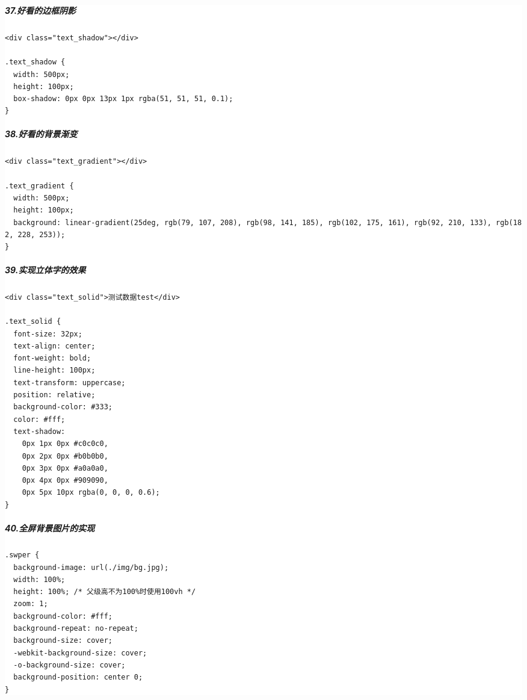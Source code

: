 ##### 37.好看的边框阴影

```
<div class="text_shadow"></div>

.text_shadow {
  width: 500px;
  height: 100px;
  box-shadow: 0px 0px 13px 1px rgba(51, 51, 51, 0.1);
}

```

##### 38.好看的背景渐变

```
<div class="text_gradient"></div>

.text_gradient {
  width: 500px;
  height: 100px;
  background: linear-gradient(25deg, rgb(79, 107, 208), rgb(98, 141, 185), rgb(102, 175, 161), rgb(92, 210, 133), rgb(182, 228, 253));
}

```

##### 39.实现立体字的效果

```
<div class="text_solid">测试数据test</div>

.text_solid {
  font-size: 32px;
  text-align: center;
  font-weight: bold;
  line-height: 100px;
  text-transform: uppercase;
  position: relative;
  background-color: #333;
  color: #fff;
  text-shadow:
    0px 1px 0px #c0c0c0,
    0px 2px 0px #b0b0b0,
    0px 3px 0px #a0a0a0,
    0px 4px 0px #909090,
    0px 5px 10px rgba(0, 0, 0, 0.6);
}

```

##### 40.全屏背景图片的实现

```
.swper {
  background-image: url(./img/bg.jpg);
  width: 100%;
  height: 100%; /* 父级高不为100%时使用100vh */
  zoom: 1;
  background-color: #fff;
  background-repeat: no-repeat;
  background-size: cover;
  -webkit-background-size: cover;
  -o-background-size: cover;
  background-position: center 0;
}

```